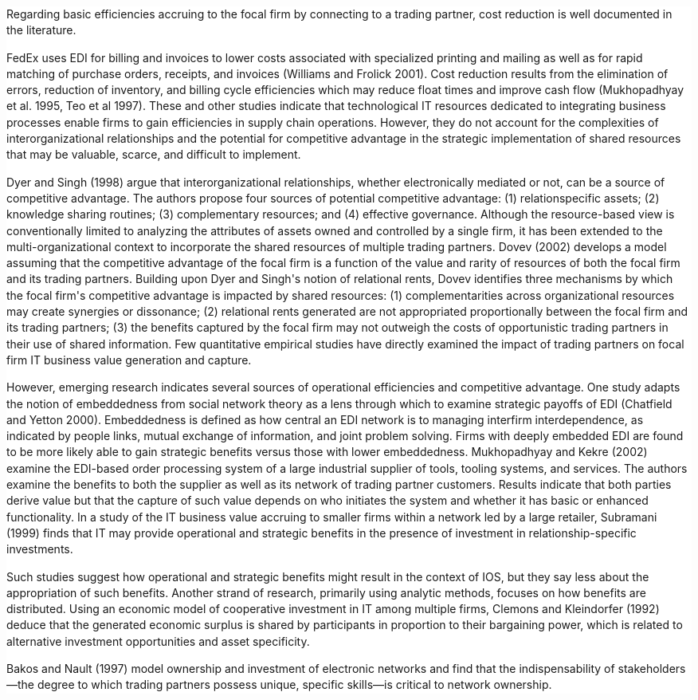 Regarding basic efficiencies accruing to the focal firm by connecting to a trading partner, cost reduction is well documented in the literature.

FedEx uses EDI for billing and invoices to lower costs associated with specialized printing and mailing as well as for rapid matching of purchase orders, receipts, and invoices (Williams and Frolick 2001).  Cost reduction results from the elimination of errors, reduction of inventory, and billing cycle efficiencies which may reduce float times and improve cash flow (Mukhopadhyay et al. 1995, Teo et al 1997). These and other studies indicate that technological IT resources dedicated to integrating business processes enable firms to gain efficiencies in supply chain operations.  However, they do not account for the complexities of interorganizational relationships and the potential for competitive advantage in the strategic implementation of shared resources that may be valuable, scarce, and difficult to implement.

Dyer and Singh (1998) argue that interorganizational relationships, whether electronically mediated or not, can be a source of competitive advantage.  The authors propose four sources of potential competitive advantage:  (1) relationspecific assets; (2) knowledge sharing routines; (3) complementary resources; and (4) effective governance.  Although the resource-based view is conventionally limited to analyzing the attributes of assets owned and controlled by a single firm, it has been extended to the multi-organizational context to incorporate the shared resources of multiple trading partners.  Dovev (2002) develops a model assuming that the competitive advantage of the focal firm is a function of the value and rarity of resources of both the focal firm and its trading partners.  Building upon Dyer and Singh's notion of relational rents, Dovev identifies three mechanisms by which the focal firm's competitive advantage is impacted by shared resources:
(1) complementarities across organizational resources may create synergies or dissonance; (2) relational rents generated are not appropriated proportionally between the focal firm and its trading partners; (3) the benefits captured by the focal firm may not outweigh the costs of opportunistic trading partners in their use of shared information. Few quantitative empirical studies have directly examined the impact of trading partners on focal firm IT business value generation and capture.

However, emerging research indicates several sources of operational efficiencies and competitive advantage.  One study adapts the notion of embeddedness from social network theory as a lens through which to examine strategic payoffs of EDI (Chatfield and Yetton 2000).  Embeddedness is defined as how central an EDI network is to managing interfirm interdependence, as indicated by people links, mutual exchange of information, and joint problem solving.  Firms with deeply embedded EDI are found to be more likely able to gain strategic benefits versus those with lower embeddedness. Mukhopadhyay and Kekre (2002) examine the EDI-based order processing system of a large industrial supplier of tools, tooling systems, and services.  The authors examine the benefits to both the supplier as well as its network of trading partner customers.  Results indicate that both parties derive value but that the capture of such value depends on who initiates the system and whether it has basic or enhanced functionality.  In a study of the IT business value accruing to smaller firms within a network led by a large retailer, Subramani (1999) finds that IT may provide operational and strategic benefits in the presence of investment in relationship-specific investments.

Such studies suggest how operational and strategic benefits might result in the context of IOS, but they say less about the appropriation of such benefits.  Another strand of research, primarily using analytic methods, focuses on how benefits are distributed.  Using an economic model of cooperative investment in IT among multiple firms, Clemons and Kleindorfer (1992) deduce that the generated economic surplus is shared by participants in proportion to their bargaining power, which is related to alternative investment opportunities and asset specificity.

Bakos and Nault (1997) model ownership and investment of electronic networks and find that the indispensability of stakeholders—the degree to which trading partners possess unique, specific skills—is critical to network ownership.
